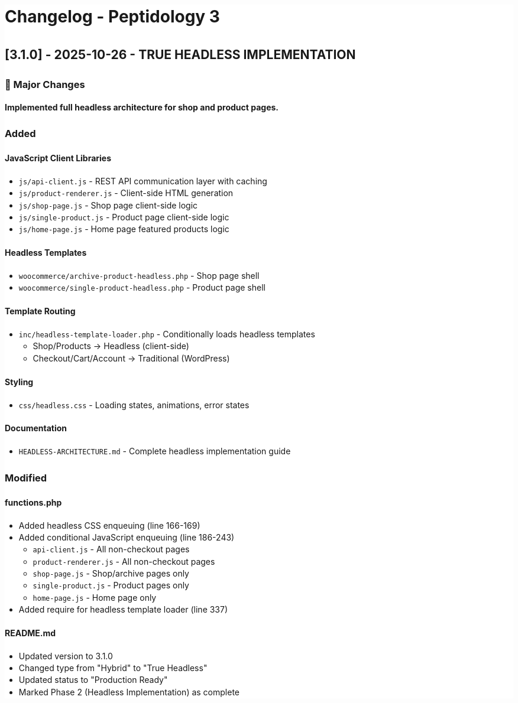 # Changelog - Peptidology 3

## [3.1.0] - 2025-10-26 - TRUE HEADLESS IMPLEMENTATION

### 🚀 Major Changes

**Implemented full headless architecture for shop and product pages.**

### Added

#### JavaScript Client Libraries
- `js/api-client.js` - REST API communication layer with caching
- `js/product-renderer.js` - Client-side HTML generation
- `js/shop-page.js` - Shop page client-side logic
- `js/single-product.js` - Product page client-side logic
- `js/home-page.js` - Home page featured products logic

#### Headless Templates
- `woocommerce/archive-product-headless.php` - Shop page shell
- `woocommerce/single-product-headless.php` - Product page shell

#### Template Routing
- `inc/headless-template-loader.php` - Conditionally loads headless templates
  - Shop/Products → Headless (client-side)
  - Checkout/Cart/Account → Traditional (WordPress)

#### Styling
- `css/headless.css` - Loading states, animations, error states

#### Documentation
- `HEADLESS-ARCHITECTURE.md` - Complete headless implementation guide

### Modified

#### functions.php
- Added headless CSS enqueuing (line 166-169)
- Added conditional JavaScript enqueuing (line 186-243)
  - `api-client.js` - All non-checkout pages
  - `product-renderer.js` - All non-checkout pages
  - `shop-page.js` - Shop/archive pages only
  - `single-product.js` - Product pages only
  - `home-page.js` - Home page only
- Added require for headless template loader (line 337)

#### README.md
- Updated version to 3.1.0
- Changed type from "Hybrid" to "True Headless"
- Updated status to "Production Ready"
- Marked Phase 2 (Headless Implementation) as complete

